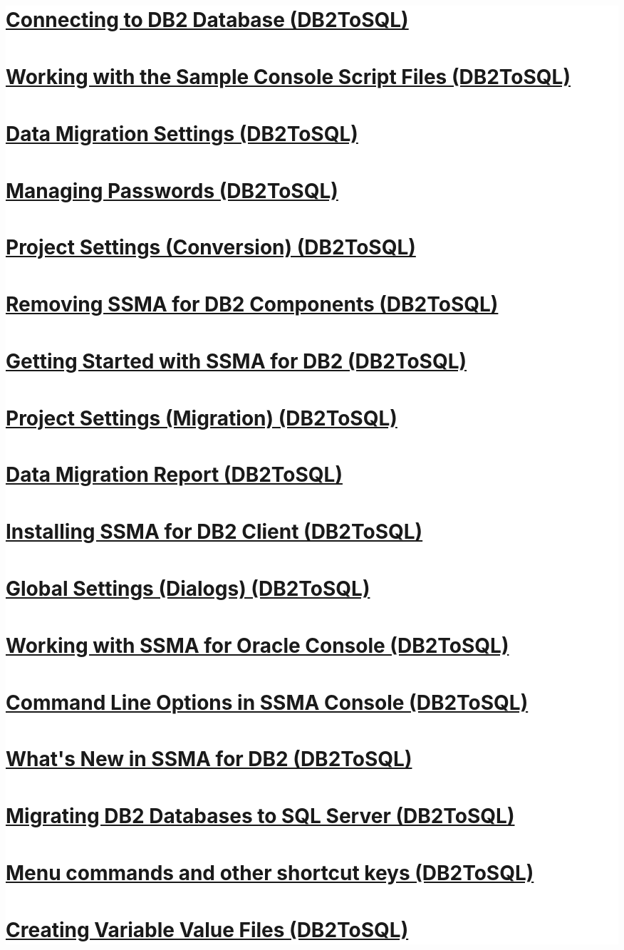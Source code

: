# [Connecting to DB2 Database (DB2ToSQL)](connecting-to-db2-database--db2tosql-.md)
# [Working with the Sample Console Script Files (DB2ToSQL)](working-with-the-sample-console-script-files--db2tosql-.md)
# [Data Migration Settings (DB2ToSQL)](data-migration-settings--db2tosql-.md)
# [Managing Passwords (DB2ToSQL)](managing-passwords--db2tosql-.md)
# [Project Settings (Conversion) (DB2ToSQL)](project-settings--conversion---db2tosql-.md)
# [Removing SSMA for DB2 Components (DB2ToSQL)](removing-ssma-for-db2-components--db2tosql-.md)
# [Getting Started with SSMA for DB2 (DB2ToSQL)](getting-started-with-ssma-for-db2--db2tosql-.md)
# [Project Settings (Migration) (DB2ToSQL)](project-settings--migration---db2tosql-.md)
# [Data Migration Report (DB2ToSQL)](data-migration-report--db2tosql-.md)
# [Installing SSMA for DB2 Client (DB2ToSQL)](installing-ssma-for-db2-client--db2tosql-.md)
# [Global Settings (Dialogs) (DB2ToSQL)](global-settings--dialogs---db2tosql-.md)
# [Working with SSMA for Oracle Console (DB2ToSQL)](working-with-ssma-for-oracle-console--db2tosql-.md)
# [Command Line Options in SSMA Console (DB2ToSQL)](command-line-options-in-ssma-console--db2tosql-.md)
# [What's New in SSMA  for DB2 (DB2ToSQL)](what-s-new-in-ssma--for-db2--db2tosql-.md)
# [Migrating DB2 Databases to SQL Server (DB2ToSQL)](migrating-db2-databases-to-sql-server--db2tosql-.md)
# [Menu commands and other shortcut keys (DB2ToSQL)](menu-commands-and-other-shortcut-keys--db2tosql-.md)
# [Creating Variable Value Files (DB2ToSQL)](creating-variable-value-files--db2tosql-.md)